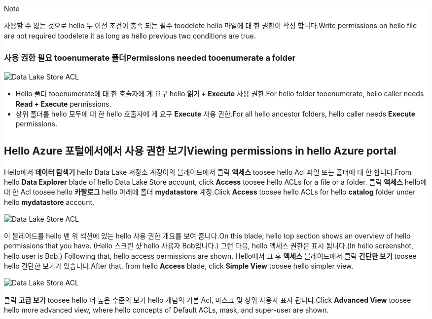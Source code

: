 

> [!NOTE]
> <span data-ttu-id="0b8f4-174">사용할 수 없는 것으로 hello 두 이전 조건이 충족 되는 필수 toodelete hello 파일에 대 한 권한이 작성 합니다.</span><span class="sxs-lookup"><span data-stu-id="0b8f4-174">Write permissions on hello file are not required toodelete it as long as hello previous two conditions are true.</span></span>
>
>

### <a name="permissions-needed-tooenumerate-a-folder"></a><span data-ttu-id="0b8f4-175">사용 권한 필요 tooenumerate 폴더</span><span class="sxs-lookup"><span data-stu-id="0b8f4-175">Permissions needed tooenumerate a folder</span></span>

![Data Lake Store ACL](./media/data-lake-store-access-control/data-lake-store-acls-6.png)

* <span data-ttu-id="0b8f4-177">Hello 폴더 tooenumerate에 대 한 호출자에 게 요구 hello **읽기 + Execute** 사용 권한.</span><span class="sxs-lookup"><span data-stu-id="0b8f4-177">For hello folder tooenumerate, hello caller needs **Read + Execute** permissions.</span></span>
* <span data-ttu-id="0b8f4-178">상위 폴더를 hello 모두에 대 한 hello 호출자에 게 요구 **Execute** 사용 권한.</span><span class="sxs-lookup"><span data-stu-id="0b8f4-178">For all hello ancestor folders, hello caller needs **Execute** permissions.</span></span>

## <a name="viewing-permissions-in-hello-azure-portal"></a><span data-ttu-id="0b8f4-179">Hello Azure 포털에서에서 사용 권한 보기</span><span class="sxs-lookup"><span data-stu-id="0b8f4-179">Viewing permissions in hello Azure portal</span></span>

<span data-ttu-id="0b8f4-180">Hello에서 **데이터 탐색기** hello Data Lake 저장소 계정이의 블레이드에서 클릭 **액세스** toosee hello Acl 파일 또는 폴더에 대 한 합니다.</span><span class="sxs-lookup"><span data-stu-id="0b8f4-180">From hello **Data Explorer** blade of hello Data Lake Store account, click **Access** toosee hello ACLs for a file or a folder.</span></span> <span data-ttu-id="0b8f4-181">클릭 **액세스** hello에 대 한 Acl toosee hello **카탈로그** hello 아래에 폴더 **mydatastore** 계정.</span><span class="sxs-lookup"><span data-stu-id="0b8f4-181">Click **Access** toosee hello ACLs for hello **catalog** folder under hello **mydatastore** account.</span></span>

![Data Lake Store ACL](./media/data-lake-store-access-control/data-lake-store-show-acls-1.png)

<span data-ttu-id="0b8f4-183">이 블레이드를 hello 맨 위 섹션에 있는 hello 사용 권한 개요를 보여 줍니다.</span><span class="sxs-lookup"><span data-stu-id="0b8f4-183">On this blade, hello top section shows an overview of hello permissions that you have.</span></span> <span data-ttu-id="0b8f4-184">(Hello 스크린 샷 hello 사용자 Bob입니다.) 그런 다음, hello 액세스 권한은 표시 됩니다.</span><span class="sxs-lookup"><span data-stu-id="0b8f4-184">(In hello screenshot, hello user is Bob.) Following that, hello access permissions are shown.</span></span> <span data-ttu-id="0b8f4-185">Hello에서 그 후 **액세스** 블레이드에서 클릭 **간단한 보기** toosee hello 간단한 보기가 있습니다.</span><span class="sxs-lookup"><span data-stu-id="0b8f4-185">After that, from hello **Access** blade, click **Simple View** toosee hello simpler view.</span></span>

![Data Lake Store ACL](./media/data-lake-store-access-control/data-lake-store-show-acls-simple-view.png)

<span data-ttu-id="0b8f4-187">클릭 **고급 보기** toosee hello 더 높은 수준의 보기 hello 개념의 기본 Acl, 마스크 및 상위 사용자 표시 됩니다.</span><span class="sxs-lookup"><span data-stu-id="0b8f4-187">Click **Advanced View** toosee hello more advanced view, where hello concepts of Default ACLs, mask, and super-user are shown.</span></span>
